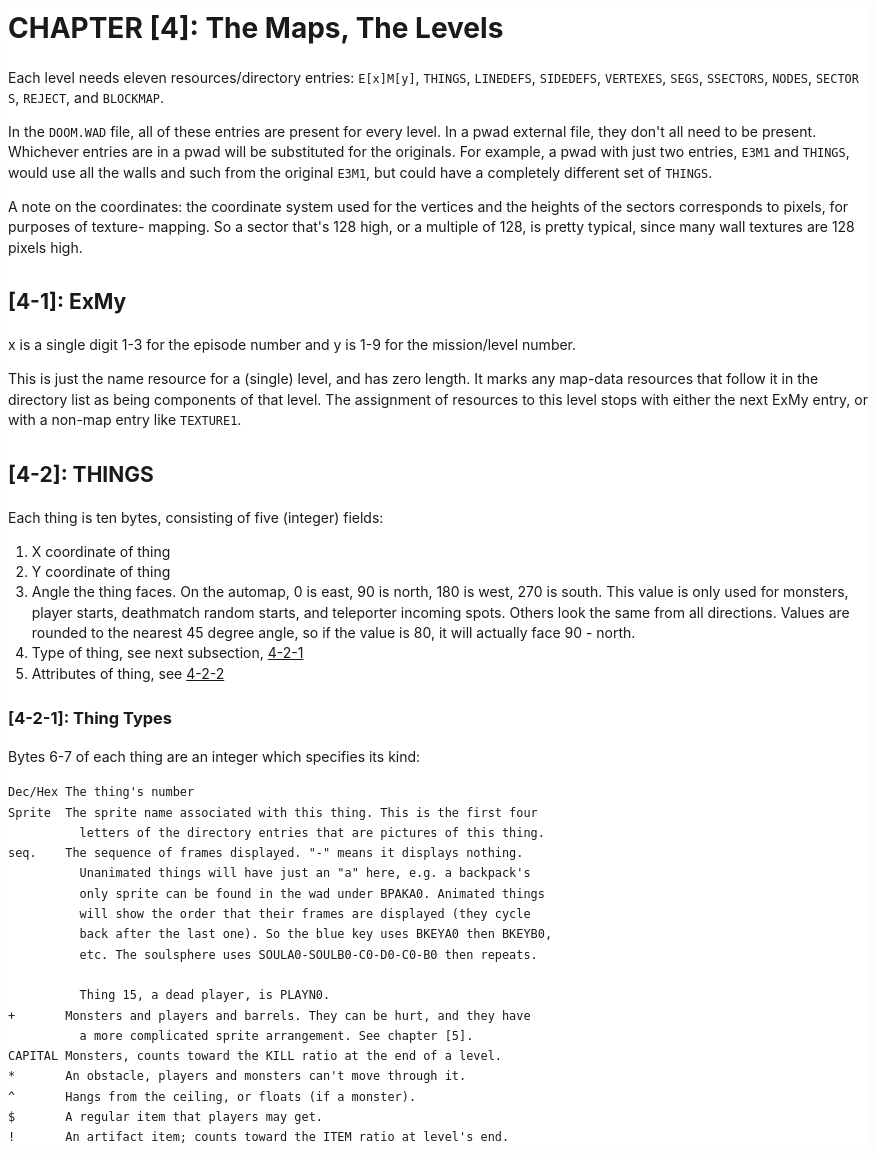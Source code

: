 # CHAPTER [4]: The Maps, The Levels
Each level needs eleven resources/directory entries: `E[x]M[y]`, `THINGS`, `LINEDEFS`, `SIDEDEFS`, `VERTEXES`, `SEGS`, `SSECTORS`, `NODES`, `SECTORS`, `REJECT`, and `BLOCKMAP`.

In the `DOOM.WAD` file, all of these entries are present for every level. In a pwad external file, they don't all need to be present. Whichever entries are in a pwad will be substituted for the originals. For example, a pwad with just two entries, `E3M1` and `THINGS`, would use all the walls and such from the original `E3M1`, but could have a completely different set of `THINGS`.

A note on the coordinates: the coordinate system used for the vertices and the heights of the sectors corresponds to pixels, for purposes of texture- mapping. So a sector that's 128 high, or a multiple of 128, is pretty typical, since many wall textures are 128 pixels high.

## [4-1]: ExMy
x is a single digit 1-3 for the episode number and y is 1-9 for the mission/level number.

This is just the name resource for a (single) level, and has zero length. It marks any map-data resources that follow it in the directory list as being components of that level. The assignment of resources to this level stops with either the next ExMy entry, or with a non-map entry like `TEXTURE1`.

## [4-2]: THINGS
Each thing is ten bytes, consisting of five (integer) fields:

1. X coordinate of thing
2. Y coordinate of thing
3. Angle the thing faces. On the automap, 0 is east, 90 is north, 180 is
    west, 270 is south. This value is only used for monsters, player
    starts, deathmatch random starts, and teleporter incoming spots.  Others
    look the same from all directions. Values are rounded to the nearest 45
    degree angle, so if the value is 80, it will actually face 90 - north.
4. Type of thing, see next subsection, [4-2-1]
5. Attributes of thing, see [4-2-2]

### \[4-2-1]: Thing Types
Bytes 6-7 of each thing are an integer which specifies its kind:

```
Dec/Hex The thing's number
Sprite  The sprite name associated with this thing. This is the first four
          letters of the directory entries that are pictures of this thing.
seq.    The sequence of frames displayed. "-" means it displays nothing.
          Unanimated things will have just an "a" here, e.g. a backpack's
          only sprite can be found in the wad under BPAKA0. Animated things
          will show the order that their frames are displayed (they cycle
          back after the last one). So the blue key uses BKEYA0 then BKEYB0,
          etc. The soulsphere uses SOULA0-SOULB0-C0-D0-C0-B0 then repeats.

          Thing 15, a dead player, is PLAYN0.
+       Monsters and players and barrels. They can be hurt, and they have
          a more complicated sprite arrangement. See chapter [5].
CAPITAL Monsters, counts toward the KILL ratio at the end of a level.
*       An obstacle, players and monsters can't move through it.
^       Hangs from the ceiling, or floats (if a monster).
$       A regular item that players may get.
!       An artifact item; counts toward the ITEM ratio at level's end.
```


[4-2-1]: ../master/Chapter4.md
[4-2-2]: ../master/Chapter4.md
[4-3]: ../master/Chapter4.md
[4-3-1]: ../master/Chapter4.md
[4-3-2]: ../master/Chapter4.md
[4-9-1]: ../master/Chapter4.md